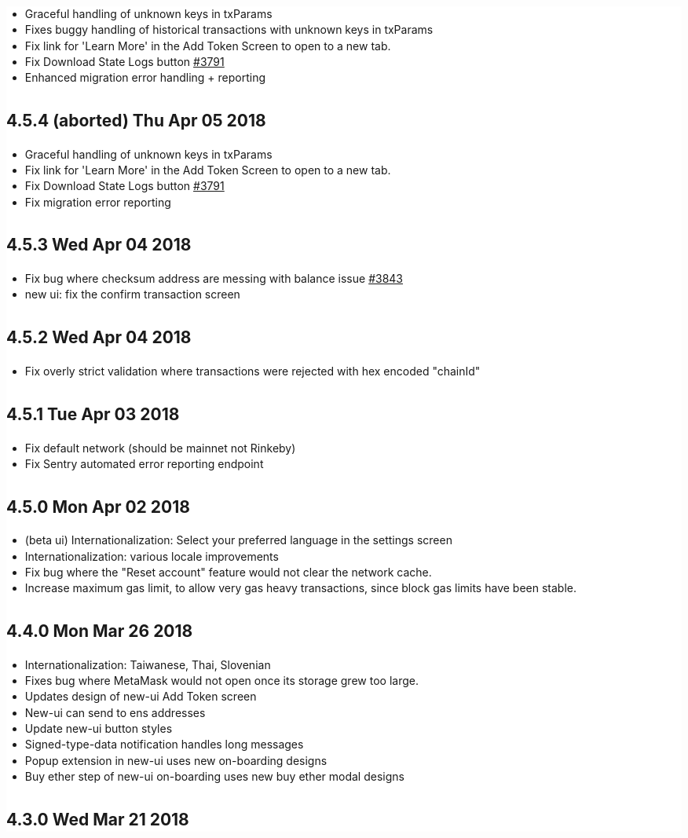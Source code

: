 - Graceful handling of unknown keys in txParams
- Fixes buggy handling of historical transactions with unknown keys in txParams
- Fix link for 'Learn More' in the Add Token Screen to open to a new tab.
- Fix Download State Logs button [#3791](https://github.com/MetaMask/metamask-extension/issues/3791)
- Enhanced migration error handling + reporting

## 4.5.4 (aborted) Thu Apr 05 2018

- Graceful handling of unknown keys in txParams
- Fix link for 'Learn More' in the Add Token Screen to open to a new tab.
- Fix Download State Logs button [#3791](https://github.com/MetaMask/metamask-extension/issues/3791)
- Fix migration error reporting

## 4.5.3 Wed Apr 04 2018

- Fix bug where checksum address are messing with balance issue [#3843](https://github.com/MetaMask/metamask-extension/issues/3843)
- new ui: fix the confirm transaction screen

## 4.5.2 Wed Apr 04 2018

- Fix overly strict validation where transactions were rejected with hex encoded "chainId"

## 4.5.1 Tue Apr 03 2018

- Fix default network (should be mainnet not Rinkeby)
- Fix Sentry automated error reporting endpoint

## 4.5.0 Mon Apr 02 2018

- (beta ui) Internationalization: Select your preferred language in the settings screen
- Internationalization: various locale improvements
- Fix bug where the "Reset account" feature would not clear the network cache.
- Increase maximum gas limit, to allow very gas heavy transactions, since block gas limits have been stable.

## 4.4.0 Mon Mar 26 2018

- Internationalization: Taiwanese, Thai, Slovenian
- Fixes bug where MetaMask would not open once its storage grew too large.
- Updates design of new-ui Add Token screen
- New-ui can send to ens addresses
- Update new-ui button styles
- Signed-type-data notification handles long messages
- Popup extension in new-ui uses new on-boarding designs
- Buy ether step of new-ui on-boarding uses new buy ether modal designs

## 4.3.0 Wed Mar 21 2018
